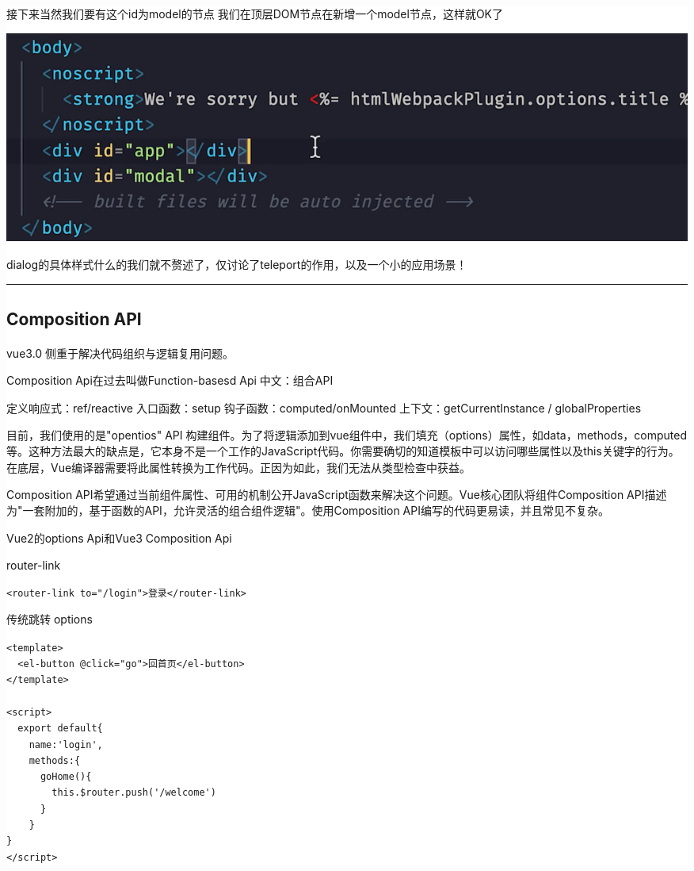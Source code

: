  接下来当然我们要有这个id为model的节点
 我们在顶层DOM节点在新增一个model节点，这样就OK了

![img](img/23369624-c3496d8f36499bb3.png)

dialog的具体样式什么的我们就不赘述了，仅讨论了teleport的作用，以及一个小的应用场景！

---

## Composition API

vue3.0 侧重于解决代码组织与逻辑复用问题。

Composition Api在过去叫做Function-basesd Api 中文：组合API

定义响应式：ref/reactive
入口函数：setup
钩子函数：computed/onMounted
上下文：getCurrentInstance / globalProperties

目前，我们使用的是"opentios" API 构建组件。为了将逻辑添加到vue组件中，我们填充（options）属性，如data，methods，computed等。这种方法最大的缺点是，它本身不是一个工作的JavaScript代码。你需要确切的知道模板中可以访问哪些属性以及this关键字的行为。在底层，Vue编译器需要将此属性转换为工作代码。正因为如此，我们无法从类型检查中获益。

Composition API希望通过当前组件属性、可用的机制公开JavaScript函数来解决这个问题。Vue核心团队将组件Composition API描述为"一套附加的，基于函数的API，允许灵活的组合组件逻辑"。使用Composition API编写的代码更易读，并且常见不复杂。

Vue2的options Api和Vue3 Composition Api

router-link

```vue
<router-link to="/login">登录</router-link>
```

传统跳转 options

```vue
<template>
  <el-button @click="go">回首页</el-button>
</template>

<script>
  export default{
	name:'login',
    methods:{
      goHome(){
        this.$router.push('/welcome')
      }
    }
}
</script>
```
